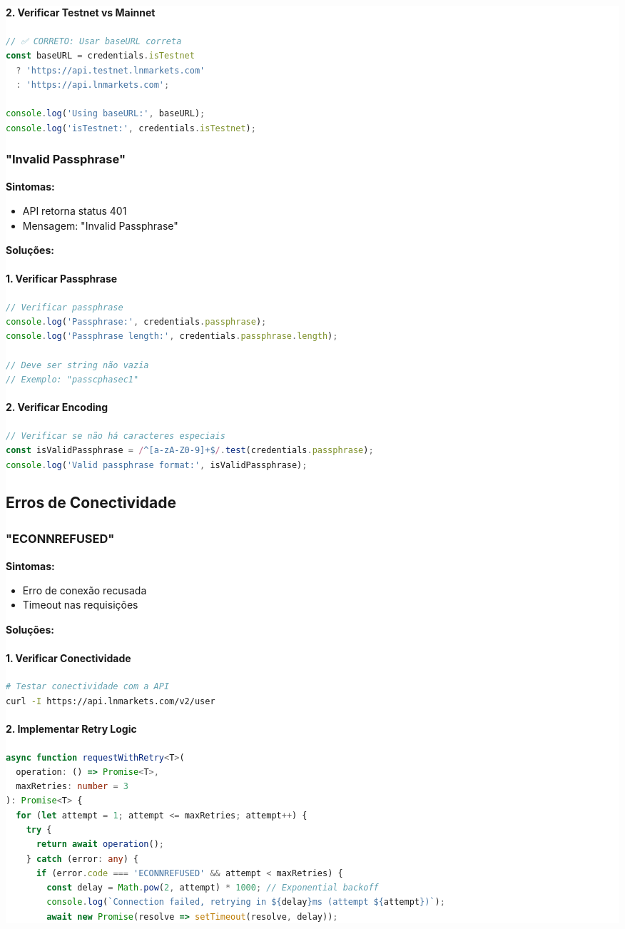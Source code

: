 #### 2. Verificar Testnet vs Mainnet
```typescript
// ✅ CORRETO: Usar baseURL correta
const baseURL = credentials.isTestnet 
  ? 'https://api.testnet.lnmarkets.com' 
  : 'https://api.lnmarkets.com';

console.log('Using baseURL:', baseURL);
console.log('isTestnet:', credentials.isTestnet);
```

### "Invalid Passphrase"

**Sintomas:**
- API retorna status 401
- Mensagem: "Invalid Passphrase"

**Soluções:**

#### 1. Verificar Passphrase
```typescript
// Verificar passphrase
console.log('Passphrase:', credentials.passphrase);
console.log('Passphrase length:', credentials.passphrase.length);

// Deve ser string não vazia
// Exemplo: "passcphasec1"
```

#### 2. Verificar Encoding
```typescript
// Verificar se não há caracteres especiais
const isValidPassphrase = /^[a-zA-Z0-9]+$/.test(credentials.passphrase);
console.log('Valid passphrase format:', isValidPassphrase);
```

## Erros de Conectividade

### "ECONNREFUSED"

**Sintomas:**
- Erro de conexão recusada
- Timeout nas requisições

**Soluções:**

#### 1. Verificar Conectividade
```bash
# Testar conectividade com a API
curl -I https://api.lnmarkets.com/v2/user
```

#### 2. Implementar Retry Logic
```typescript
async function requestWithRetry<T>(
  operation: () => Promise<T>,
  maxRetries: number = 3
): Promise<T> {
  for (let attempt = 1; attempt <= maxRetries; attempt++) {
    try {
      return await operation();
    } catch (error: any) {
      if (error.code === 'ECONNREFUSED' && attempt < maxRetries) {
        const delay = Math.pow(2, attempt) * 1000; // Exponential backoff
        console.log(`Connection failed, retrying in ${delay}ms (attempt ${attempt})`);
        await new Promise(resolve => setTimeout(resolve, delay));
```